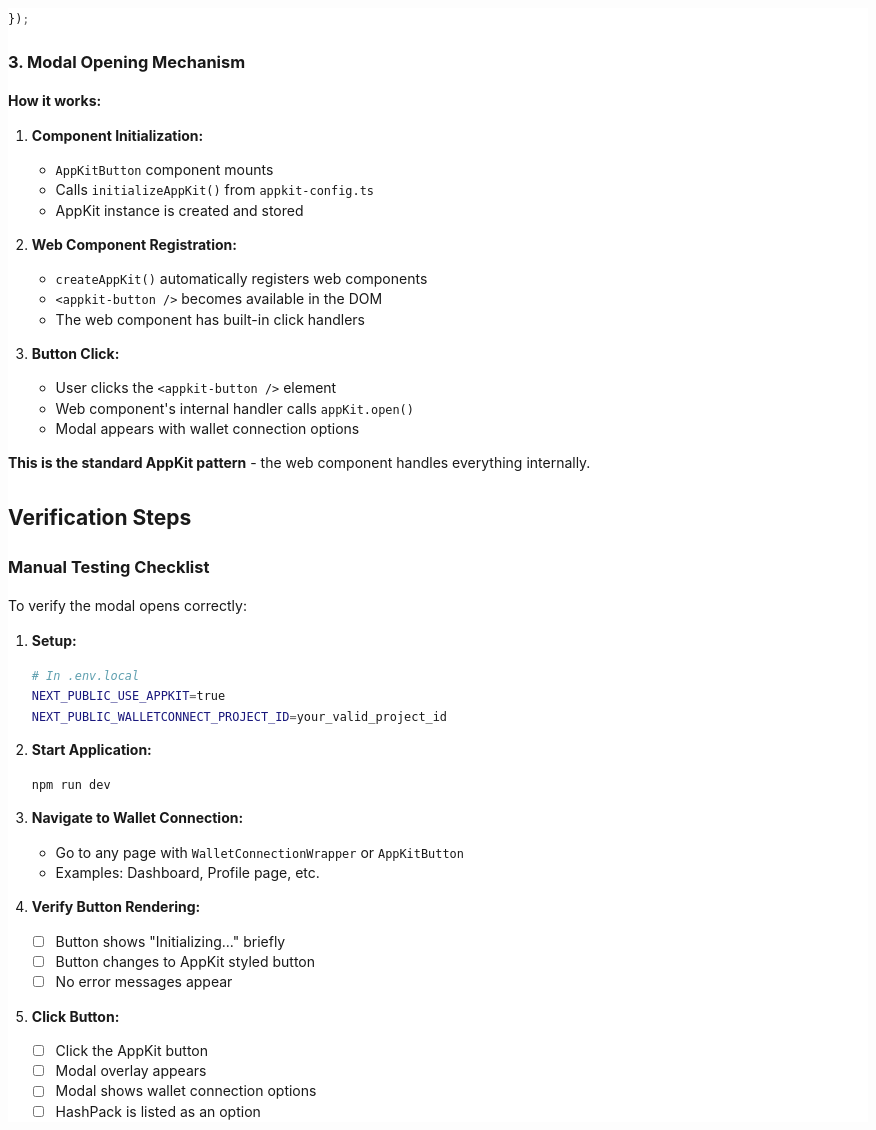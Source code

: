 ```typescript
});
```

### 3. Modal Opening Mechanism

**How it works:**

1. **Component Initialization:**
   - `AppKitButton` component mounts
   - Calls `initializeAppKit()` from `appkit-config.ts`
   - AppKit instance is created and stored

2. **Web Component Registration:**
   - `createAppKit()` automatically registers web components
   - `<appkit-button />` becomes available in the DOM
   - The web component has built-in click handlers

3. **Button Click:**
   - User clicks the `<appkit-button />` element
   - Web component's internal handler calls `appKit.open()`
   - Modal appears with wallet connection options

**This is the standard AppKit pattern** - the web component handles everything internally.

## Verification Steps

### Manual Testing Checklist

To verify the modal opens correctly:

1. **Setup:**
   ```bash
   # In .env.local
   NEXT_PUBLIC_USE_APPKIT=true
   NEXT_PUBLIC_WALLETCONNECT_PROJECT_ID=your_valid_project_id
   ```

2. **Start Application:**
   ```bash
   npm run dev
   ```

3. **Navigate to Wallet Connection:**
   - Go to any page with `WalletConnectionWrapper` or `AppKitButton`
   - Examples: Dashboard, Profile page, etc.

4. **Verify Button Rendering:**
   - [ ] Button shows "Initializing..." briefly
   - [ ] Button changes to AppKit styled button
   - [ ] No error messages appear

5. **Click Button:**
   - [ ] Click the AppKit button
   - [ ] Modal overlay appears
   - [ ] Modal shows wallet connection options
   - [ ] HashPack is listed as an option
